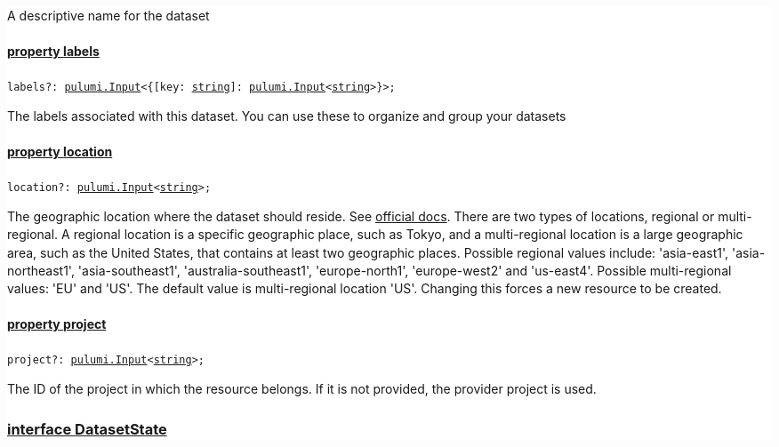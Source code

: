 A descriptive name for the dataset

<h4 class="pdoc-member-header" id="DatasetArgs-labels">
<a class="pdoc-child-name" href="https://github.com/pulumi/pulumi-gcp/blob/{{< param git_sha >}}/sdk/nodejs/bigquery/dataset.ts#L332">property <b>labels</b></a>
</h4>

<pre class="highlight"><code><span class='kd'></span>labels?: <a href='/docs/reference/pkg/nodejs/pulumi/pulumi/#Input'>pulumi.Input</a>&lt;{[key: <span class='kd'><a href='https://developer.mozilla.org/en-US/docs/Web/JavaScript/Reference/Global_Objects/String'>string</a></span>]: <a href='/docs/reference/pkg/nodejs/pulumi/pulumi/#Input'>pulumi.Input</a>&lt;<span class='kd'><a href='https://developer.mozilla.org/en-US/docs/Web/JavaScript/Reference/Global_Objects/String'>string</a></span>&gt;}&gt;;</code></pre>

The labels associated with this dataset. You can use these to organize and group your datasets

<h4 class="pdoc-member-header" id="DatasetArgs-location">
<a class="pdoc-child-name" href="https://github.com/pulumi/pulumi-gcp/blob/{{< param git_sha >}}/sdk/nodejs/bigquery/dataset.ts#L342">property <b>location</b></a>
</h4>

<pre class="highlight"><code><span class='kd'></span>location?: <a href='/docs/reference/pkg/nodejs/pulumi/pulumi/#Input'>pulumi.Input</a>&lt;<span class='kd'><a href='https://developer.mozilla.org/en-US/docs/Web/JavaScript/Reference/Global_Objects/String'>string</a></span>&gt;;</code></pre>

The geographic location where the dataset should reside. See [official
docs](https://cloud.google.com/bigquery/docs/dataset-locations). There are two types of locations, regional or
multi-regional. A regional location is a specific geographic place, such as Tokyo, and a multi-regional location is
a large geographic area, such as the United States, that contains at least two geographic places. Possible regional
values include: 'asia-east1', 'asia-northeast1', 'asia-southeast1', 'australia-southeast1', 'europe-north1',
'europe-west2' and 'us-east4'. Possible multi-regional values: 'EU' and 'US'. The default value is multi-regional
location 'US'. Changing this forces a new resource to be created.

<h4 class="pdoc-member-header" id="DatasetArgs-project">
<a class="pdoc-child-name" href="https://github.com/pulumi/pulumi-gcp/blob/{{< param git_sha >}}/sdk/nodejs/bigquery/dataset.ts#L347">property <b>project</b></a>
</h4>

<pre class="highlight"><code><span class='kd'></span>project?: <a href='/docs/reference/pkg/nodejs/pulumi/pulumi/#Input'>pulumi.Input</a>&lt;<span class='kd'><a href='https://developer.mozilla.org/en-US/docs/Web/JavaScript/Reference/Global_Objects/String'>string</a></span>&gt;;</code></pre>

The ID of the project in which the resource belongs.
If it is not provided, the provider project is used.

<h3 class="pdoc-module-header" id="DatasetState" data-link-title="DatasetState">
    <a href="https://github.com/pulumi/pulumi-gcp/blob/{{< param git_sha >}}/sdk/nodejs/bigquery/dataset.ts#L187">
        interface <strong>DatasetState</strong>
    </a>
</h3>
